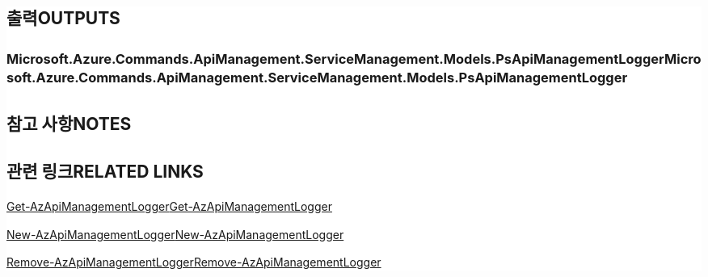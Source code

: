 ## <span data-ttu-id="d563a-148">출력</span><span class="sxs-lookup"><span data-stu-id="d563a-148">OUTPUTS</span></span>

### <span data-ttu-id="d563a-149">Microsoft.Azure.Commands.ApiManagement.ServiceManagement.Models.PsApiManagementLogger</span><span class="sxs-lookup"><span data-stu-id="d563a-149">Microsoft.Azure.Commands.ApiManagement.ServiceManagement.Models.PsApiManagementLogger</span></span>

## <span data-ttu-id="d563a-150">참고 사항</span><span class="sxs-lookup"><span data-stu-id="d563a-150">NOTES</span></span>

## <span data-ttu-id="d563a-151">관련 링크</span><span class="sxs-lookup"><span data-stu-id="d563a-151">RELATED LINKS</span></span>

[<span data-ttu-id="d563a-152">Get-AzApiManagementLogger</span><span class="sxs-lookup"><span data-stu-id="d563a-152">Get-AzApiManagementLogger</span></span>](./Get-AzApiManagementLogger.md)

[<span data-ttu-id="d563a-153">New-AzApiManagementLogger</span><span class="sxs-lookup"><span data-stu-id="d563a-153">New-AzApiManagementLogger</span></span>](./New-AzApiManagementLogger.md)

[<span data-ttu-id="d563a-154">Remove-AzApiManagementLogger</span><span class="sxs-lookup"><span data-stu-id="d563a-154">Remove-AzApiManagementLogger</span></span>](./Remove-AzApiManagementLogger.md)


